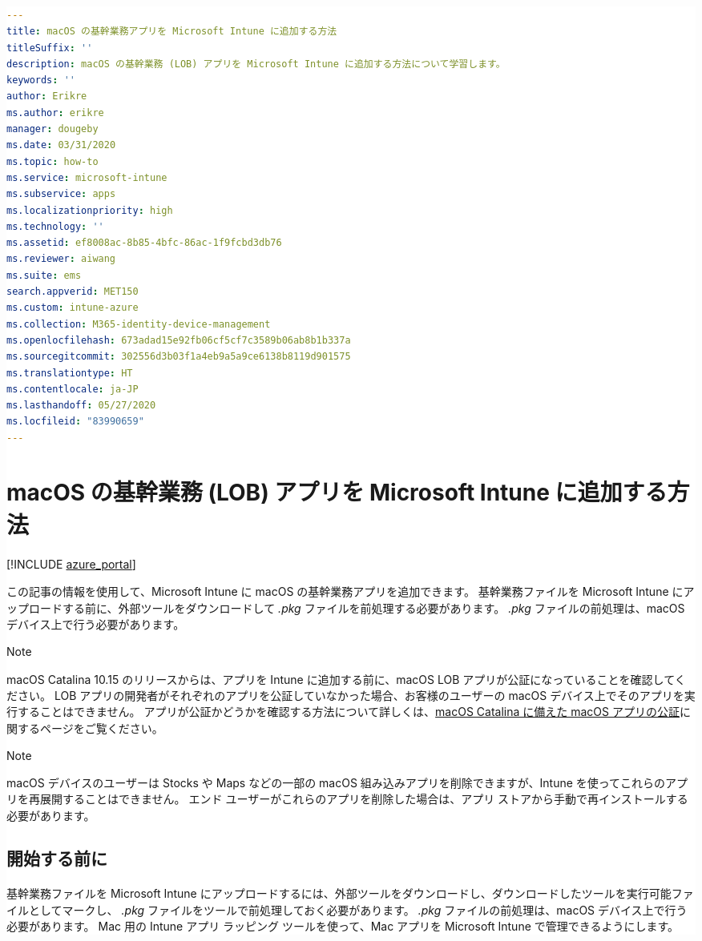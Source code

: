 ```yaml
---
title: macOS の基幹業務アプリを Microsoft Intune に追加する方法
titleSuffix: ''
description: macOS の基幹業務 (LOB) アプリを Microsoft Intune に追加する方法について学習します。
keywords: ''
author: Erikre
ms.author: erikre
manager: dougeby
ms.date: 03/31/2020
ms.topic: how-to
ms.service: microsoft-intune
ms.subservice: apps
ms.localizationpriority: high
ms.technology: ''
ms.assetid: ef8008ac-8b85-4bfc-86ac-1f9fcbd3db76
ms.reviewer: aiwang
ms.suite: ems
search.appverid: MET150
ms.custom: intune-azure
ms.collection: M365-identity-device-management
ms.openlocfilehash: 673adad15e92fb06cf5cf7c3589b06ab8b1b337a
ms.sourcegitcommit: 302556d3b03f1a4eb9a5a9ce6138b8119d901575
ms.translationtype: HT
ms.contentlocale: ja-JP
ms.lasthandoff: 05/27/2020
ms.locfileid: "83990659"
---
```

# <a name="how-to-add-macos-line-of-business-lob-apps-to-microsoft-intune"></a>macOS の基幹業務 (LOB) アプリを Microsoft Intune に追加する方法

[!INCLUDE [azure_portal](../includes/azure_portal.md)]

この記事の情報を使用して、Microsoft Intune に macOS の基幹業務アプリを追加できます。 基幹業務ファイルを Microsoft Intune にアップロードする前に、外部ツールをダウンロードして *.pkg* ファイルを前処理する必要があります。 *.pkg* ファイルの前処理は、macOS デバイス上で行う必要があります。

> [!NOTE]
> macOS Catalina 10.15 のリリースからは、アプリを Intune に追加する前に、macOS LOB アプリが公証になっていることを確認してください。 LOB アプリの開発者がそれぞれのアプリを公証していなかった場合、お客様のユーザーの macOS デバイス上でそのアプリを実行することはできません。 アプリが公証かどうかを確認する方法について詳しくは、[macOS Catalina に備えた macOS アプリの公証](https://techcommunity.microsoft.com/t5/Intune-Customer-Success/Support-Tip-Notarizing-your-macOS-apps-to-prepare-for-macOS/ba-p/808579)に関するページをご覧ください。

> [!NOTE]
> macOS デバイスのユーザーは Stocks や Maps などの一部の macOS 組み込みアプリを削除できますが、Intune を使ってこれらのアプリを再展開することはできません。 エンド ユーザーがこれらのアプリを削除した場合は、アプリ ストアから手動で再インストールする必要があります。

## <a name="before-your-start"></a>開始する前に

基幹業務ファイルを Microsoft Intune にアップロードするには、外部ツールをダウンロードし、ダウンロードしたツールを実行可能ファイルとしてマークし、 *.pkg* ファイルをツールで前処理しておく必要があります。 *.pkg* ファイルの前処理は、macOS デバイス上で行う必要があります。 Mac 用の Intune アプリ ラッピング ツールを使って、Mac アプリを Microsoft Intune で管理できるようにします。
